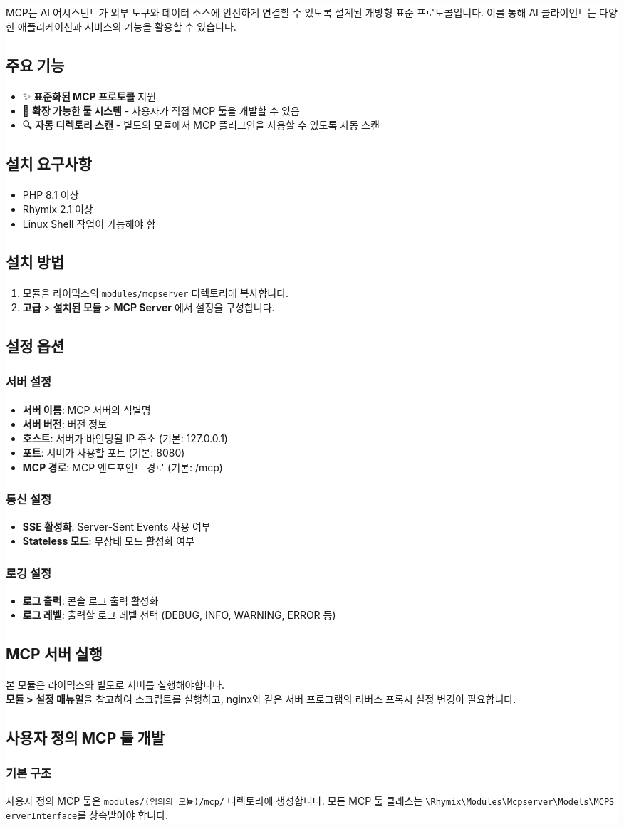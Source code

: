 MCP는 AI 어시스턴트가 외부 도구와 데이터 소스에 안전하게 연결할 수 있도록 설계된 개방형 표준 프로토콜입니다. 이를 통해 AI 클라이언트는 다양한 애플리케이션과 서비스의 기능을 활용할 수 있습니다.

## 주요 기능

- ✨ **표준화된 MCP 프로토콜** 지원
- 🔧 **확장 가능한 툴 시스템** - 사용자가 직접 MCP 툴을 개발할 수 있음
- 🔍 **자동 디렉토리 스캔** - 별도의 모듈에서 MCP 플러그인을 사용할 수 있도록 자동 스캔

## 설치 요구사항

- PHP 8.1 이상
- Rhymix 2.1 이상
- Linux Shell 작업이 가능해야 함

## 설치 방법

1. 모듈을 라이믹스의 `modules/mcpserver` 디렉토리에 복사합니다.
2. **고급** > **설치된 모듈** > **MCP Server** 에서 설정을 구성합니다.

## 설정 옵션

### 서버 설정
- **서버 이름**: MCP 서버의 식별명
- **서버 버전**: 버전 정보
- **호스트**: 서버가 바인딩될 IP 주소 (기본: 127.0.0.1)
- **포트**: 서버가 사용할 포트 (기본: 8080)
- **MCP 경로**: MCP 엔드포인트 경로 (기본: /mcp)

### 통신 설정
- **SSE 활성화**: Server-Sent Events 사용 여부
- **Stateless 모드**: 무상태 모드 활성화 여부

### 로깅 설정
- **로그 출력**: 콘솔 로그 출력 활성화
- **로그 레벨**: 출력할 로그 레벨 선택 (DEBUG, INFO, WARNING, ERROR 등)

## MCP 서버 실행

본 모듈은 라이믹스와 별도로 서버를 실행해야합니다.  
**모듈 > 설정 매뉴얼**을 참고하여 스크립트를 실행하고, nginx와 같은 서버 프로그램의 리버스 프록시 설정 변경이 필요합니다.

## 사용자 정의 MCP 툴 개발

### 기본 구조

사용자 정의 MCP 툴은 `modules/(임의의 모듈)/mcp/` 디렉토리에 생성합니다. 모든 MCP 툴 클래스는 `\Rhymix\Modules\Mcpserver\Models\MCPServerInterface`를 상속받아야 합니다.
